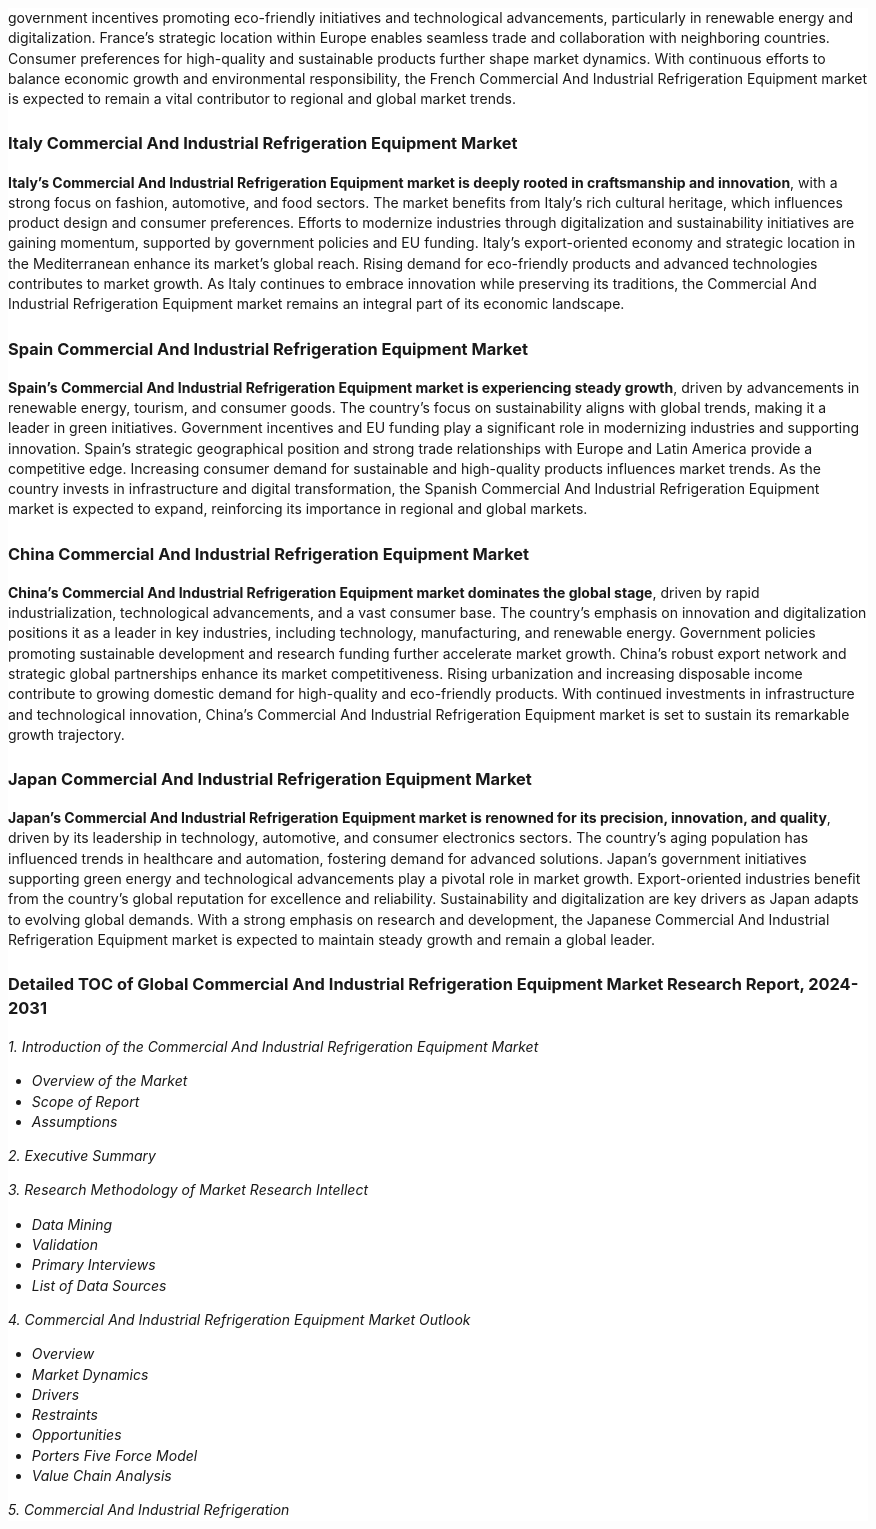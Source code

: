 government incentives promoting eco-friendly initiatives and technological advancements, particularly in renewable energy and digitalization. France&rsquo;s strategic location within Europe enables seamless trade and collaboration with neighboring countries. Consumer preferences for high-quality and sustainable products further shape market dynamics. With continuous efforts to balance economic growth and environmental responsibility, the French Commercial And Industrial Refrigeration Equipment market is expected to remain a vital contributor to regional and global market trends.</p><h3><strong>Italy Commercial And Industrial Refrigeration Equipment Market</strong></h3><p><strong>Italy&rsquo;s Commercial And Industrial Refrigeration Equipment market is deeply rooted in craftsmanship and innovation</strong>, with a strong focus on fashion, automotive, and food sectors. The market benefits from Italy&rsquo;s rich cultural heritage, which influences product design and consumer preferences. Efforts to modernize industries through digitalization and sustainability initiatives are gaining momentum, supported by government policies and EU funding. Italy&rsquo;s export-oriented economy and strategic location in the Mediterranean enhance its market&rsquo;s global reach. Rising demand for eco-friendly products and advanced technologies contributes to market growth. As Italy continues to embrace innovation while preserving its traditions, the Commercial And Industrial Refrigeration Equipment market remains an integral part of its economic landscape.</p><h3><strong>Spain Commercial And Industrial Refrigeration Equipment Market</strong></h3><p><strong>Spain&rsquo;s Commercial And Industrial Refrigeration Equipment market is experiencing steady growth</strong>, driven by advancements in renewable energy, tourism, and consumer goods. The country&rsquo;s focus on sustainability aligns with global trends, making it a leader in green initiatives. Government incentives and EU funding play a significant role in modernizing industries and supporting innovation. Spain&rsquo;s strategic geographical position and strong trade relationships with Europe and Latin America provide a competitive edge. Increasing consumer demand for sustainable and high-quality products influences market trends. As the country invests in infrastructure and digital transformation, the Spanish Commercial And Industrial Refrigeration Equipment market is expected to expand, reinforcing its importance in regional and global markets.</p><h3><strong>China Commercial And Industrial Refrigeration Equipment Market</strong></h3><p><strong>China&rsquo;s Commercial And Industrial Refrigeration Equipment market dominates the global stage</strong>, driven by rapid industrialization, technological advancements, and a vast consumer base. The country&rsquo;s emphasis on innovation and digitalization positions it as a leader in key industries, including technology, manufacturing, and renewable energy. Government policies promoting sustainable development and research funding further accelerate market growth. China&rsquo;s robust export network and strategic global partnerships enhance its market competitiveness. Rising urbanization and increasing disposable income contribute to growing domestic demand for high-quality and eco-friendly products. With continued investments in infrastructure and technological innovation, China&rsquo;s Commercial And Industrial Refrigeration Equipment market is set to sustain its remarkable growth trajectory.</p><h3><strong>Japan Commercial And Industrial Refrigeration Equipment Market</strong></h3><p><strong>Japan&rsquo;s Commercial And Industrial Refrigeration Equipment market is renowned for its precision, innovation, and quality</strong>, driven by its leadership in technology, automotive, and consumer electronics sectors. The country&rsquo;s aging population has influenced trends in healthcare and automation, fostering demand for advanced solutions. Japan&rsquo;s government initiatives supporting green energy and technological advancements play a pivotal role in market growth. Export-oriented industries benefit from the country&rsquo;s global reputation for excellence and reliability. Sustainability and digitalization are key drivers as Japan adapts to evolving global demands. With a strong emphasis on research and development, the Japanese Commercial And Industrial Refrigeration Equipment market is expected to maintain steady growth and remain a global leader.</p><h3><span class="">Detailed TOC of Global Commercial And Industrial Refrigeration Equipment Market Research Report, 2024-2031</span></h3><p><em><span class="font-[700]">1. Introduction of the Commercial And Industrial Refrigeration Equipment Market</span></em></p><ul><li><em><span class="">Overview of the Market</span></em></li><li><em><span class="">Scope of Report</span></em></li><li><em><span class="">Assumptions</span></em></li></ul><p><em><span class="font-[700]">2. Executive Summary</span></em></p><p><em><span class="font-[700]">3. Research Methodology of Market Research Intellect</span></em></p><ul><li><em><span class="">Data Mining</span></em></li><li><em><span class="">Validation</span></em></li><li><em><span class="">Primary Interviews</span></em></li><li><em><span class="">List of Data Sources</span></em></li></ul><p><em><span class="font-[700]">4. Commercial And Industrial Refrigeration Equipment Market Outlook</span></em></p><ul><li><em><span class="">Overview</span></em></li><li><em><span class="">Market Dynamics</span></em></li><li><em><span class="">Drivers</span></em></li><li><em><span class="">Restraints</span></em></li><li><em><span class="">Opportunities</span></em></li><li><em><span class="">Porters Five Force Model</span></em></li><li><em><span class="">Value Chain Analysis</span></em></li></ul><p><em><span class="font-[700]">5. Commercial And Industrial Refrigeration